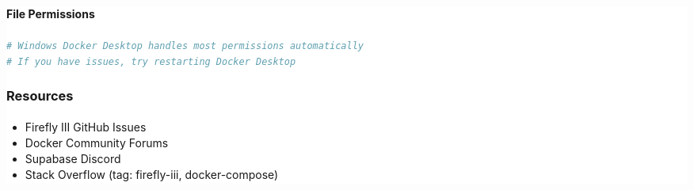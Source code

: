 #### File Permissions
```powershell
# Windows Docker Desktop handles most permissions automatically
# If you have issues, try restarting Docker Desktop
```

### Resources

- Firefly III GitHub Issues
- Docker Community Forums
- Supabase Discord
- Stack Overflow (tag: firefly-iii, docker-compose)
